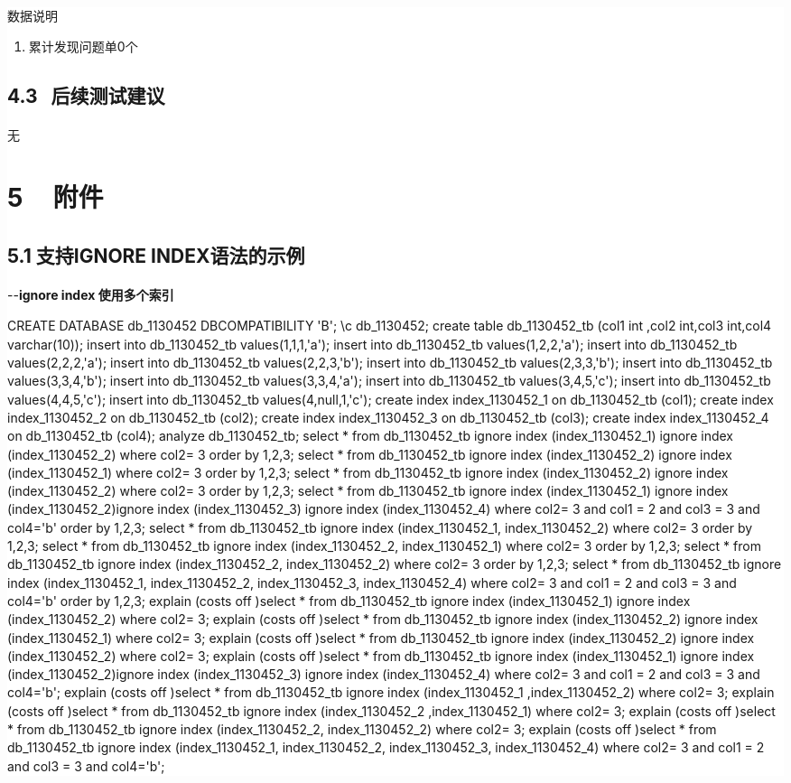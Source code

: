 数据说明

1. 累计发现问题单0个
## 4.3   后续测试建议
无
# 5     附件
## 5.1 **支持IGNORE INDEX**语法的示例
--**ignore index 使用多个索引**

CREATE DATABASE db_1130452 DBCOMPATIBILITY 'B';
\c db_1130452; 
create table db_1130452_tb (col1 int ,col2 int,col3 int,col4 varchar(10));
insert into db_1130452_tb values(1,1,1,'a');
insert into db_1130452_tb values(1,2,2,'a');
insert into db_1130452_tb values(2,2,2,'a');
insert into db_1130452_tb values(2,2,3,'b');
insert into db_1130452_tb values(2,3,3,'b');
insert into db_1130452_tb values(3,3,4,'b');
insert into db_1130452_tb values(3,3,4,'a');
insert into db_1130452_tb values(3,4,5,'c');
insert into db_1130452_tb values(4,4,5,'c');
insert into db_1130452_tb values(4,null,1,'c');
create index index_1130452_1 on db_1130452_tb (col1);
create index index_1130452_2 on db_1130452_tb (col2);
create index index_1130452_3 on db_1130452_tb (col3);
create index index_1130452_4 on db_1130452_tb (col4);
analyze db_1130452_tb;
select * from db_1130452_tb ignore index (index_1130452_1) ignore index (index_1130452_2) where col2= 3 order by 1,2,3;
select * from db_1130452_tb ignore index (index_1130452_2) ignore index (index_1130452_1) where col2= 3 order by 1,2,3;
select * from db_1130452_tb ignore index (index_1130452_2) ignore index (index_1130452_2) where col2= 3 order by 1,2,3;
select * from db_1130452_tb ignore index (index_1130452_1) ignore index (index_1130452_2)ignore index (index_1130452_3) ignore index (index_1130452_4) where col2= 3 and col1 = 2 and col3 = 3 and col4='b' order by 1,2,3;
select * from db_1130452_tb ignore index (index_1130452_1, index_1130452_2) where col2= 3 order by 1,2,3;
select * from db_1130452_tb ignore index (index_1130452_2, index_1130452_1) where col2= 3 order by 1,2,3;
select * from db_1130452_tb ignore index (index_1130452_2, index_1130452_2) where col2= 3 order by 1,2,3;
select * from db_1130452_tb ignore index (index_1130452_1, index_1130452_2, index_1130452_3, index_1130452_4) where col2= 3 and col1 = 2 and col3 = 3 and col4='b' order by 1,2,3;
explain (costs off )select * from db_1130452_tb ignore index (index_1130452_1) ignore index (index_1130452_2) where col2= 3;
explain (costs off )select * from db_1130452_tb ignore index (index_1130452_2) ignore index (index_1130452_1) where col2= 3;
explain (costs off )select * from db_1130452_tb ignore index (index_1130452_2) ignore index (index_1130452_2) where col2= 3;
explain (costs off )select * from db_1130452_tb ignore index (index_1130452_1) ignore index (index_1130452_2)ignore index (index_1130452_3) ignore index (index_1130452_4) where col2= 3 and col1 = 2 and col3 = 3 and col4='b';
explain (costs off )select * from db_1130452_tb ignore index (index_1130452_1 ,index_1130452_2) where col2= 3;
explain (costs off )select * from db_1130452_tb ignore index (index_1130452_2 ,index_1130452_1) where col2= 3;
explain (costs off )select * from db_1130452_tb ignore index (index_1130452_2, index_1130452_2) where col2= 3;
explain (costs off )select * from db_1130452_tb ignore index (index_1130452_1, index_1130452_2, index_1130452_3, index_1130452_4) where col2= 3 and col1 = 2 and col3 = 3 and col4='b';